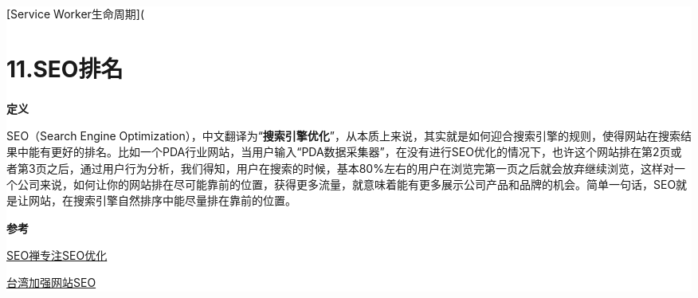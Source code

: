 [Service Worker生命周期](

# 11.SEO排名

**定义**

SEO（Search Engine Optimization），中文翻译为“**搜索引擎优化**”，从本质上来说，其实就是如何迎合搜索引擎的规则，使得网站在搜索结果中能有更好的排名。比如一个PDA行业网站，当用户输入“PDA数据采集器”，在没有进行SEO优化的情况下，也许这个网站排在第2页或者第3页之后，通过用户行为分析，我们得知，用户在搜索的时候，基本80%左右的用户在浏览完第一页之后就会放弃继续浏览，这样对一个公司来说，如何让你的网站排在尽可能靠前的位置，获得更多流量，就意味着能有更多展示公司产品和品牌的机会。简单一句话，SEO就是让网站，在搜索引擎自然排序中能尽量排在靠前的位置。

**参考**

[SEO禅专注SEO优化](https://www.seozen.top/seo-course-first-step.html)

[台湾加强网站SEO](https://blog.yyisyou.tw/5ac95a76/)